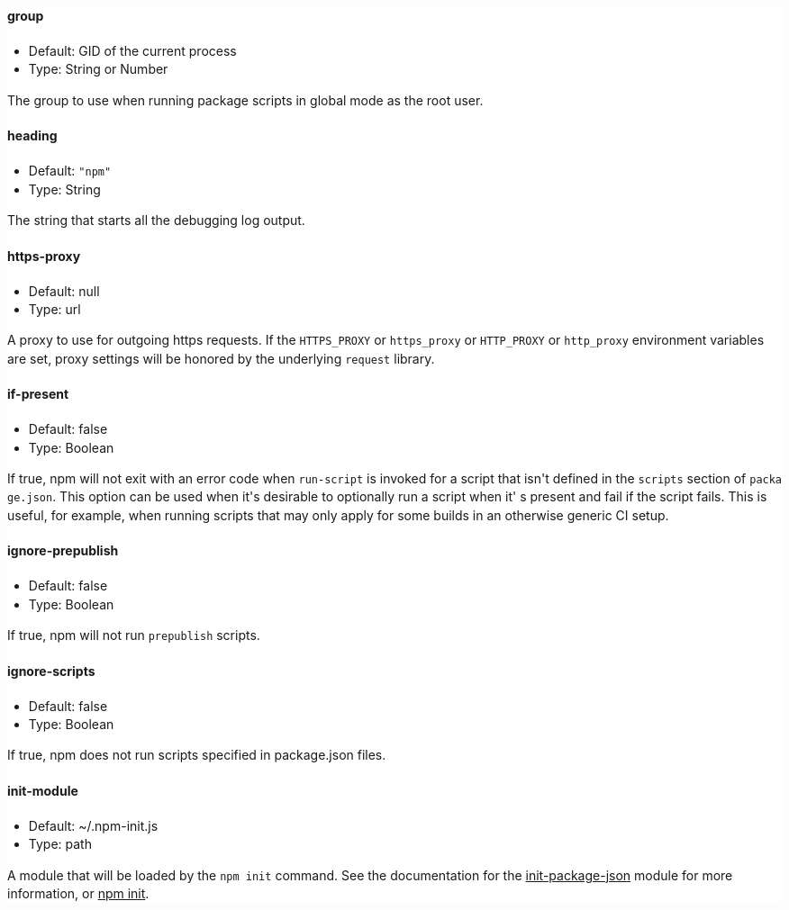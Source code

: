 #### group

* Default: GID of the current process
* Type: String or Number

The group to use when running package scripts in global mode as the root user.

#### heading

* Default: `"npm"`
* Type: String

The string that starts all the debugging log output.

#### https-proxy

* Default: null
* Type: url

A proxy to use for outgoing https requests. If the `HTTPS_PROXY` or
`https_proxy` or `HTTP_PROXY` or `http_proxy` environment variables are set, proxy settings will be honored by the
underlying `request` library.

#### if-present

* Default: false
* Type: Boolean

If true, npm will not exit with an error code when `run-script` is invoked for a script that isn't defined in
the `scripts` section of `package.json`. This option can be used when it's desirable to optionally run a script when it'
s present and fail if the script fails. This is useful, for example, when running scripts that may only apply for some
builds in an otherwise generic CI setup.

#### ignore-prepublish

* Default: false
* Type: Boolean

If true, npm will not run `prepublish` scripts.

#### ignore-scripts

* Default: false
* Type: Boolean

If true, npm does not run scripts specified in package.json files.

#### init-module

* Default: ~/.npm-init.js
* Type: path

A module that will be loaded by the `npm init` command. See the documentation for the
[init-package-json](https://github.com/isaacs/init-package-json) module for more information,
or [npm init](/cli-commands/npm-init).
